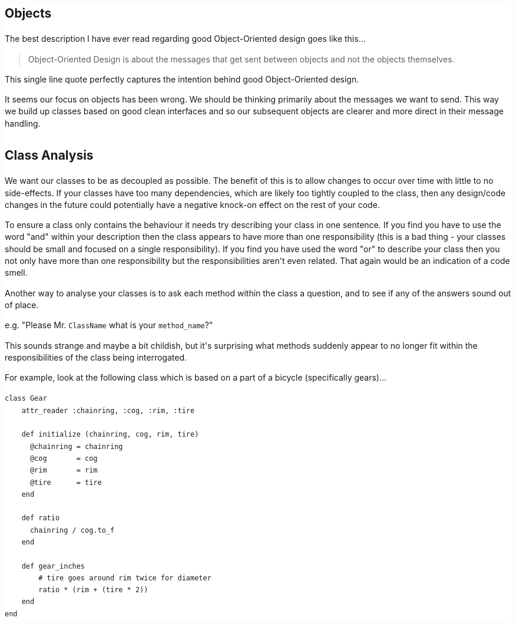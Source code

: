 ## Objects

The best description I have ever read regarding good Object-Oriented design goes like this...

> Object-Oriented Design is about the messages that get sent between objects and not the objects themselves.

This single line quote perfectly captures the intention behind good Object-Oriented design.

It seems our focus on objects has been wrong. We should be thinking primarily about the messages we want to send. This way we build up classes based on good clean interfaces and so our subsequent objects are clearer and more direct in their message handling.

## Class Analysis

We want our classes to be as decoupled as possible. The benefit of this is to allow changes to occur over time with little to no side-effects. If your classes have too many dependencies, which are likely too tightly coupled to the class, then any design/code changes in the future could potentially have a negative knock-on effect on the rest of your code.

To ensure a class only contains the behaviour it needs try describing your class in one sentence. If you find you have to use the word "and" within your description then the class appears to have more than one responsibility (this is a bad thing - your classes should be small and focused on a single responsibility). If you find you have used the word "or" to describe your class then you not only have more than one responsibility but the responsibilities aren't even related. That again would be an indication of a code smell.

Another way to analyse your classes is to ask each method within the class a question, and to see if any of the answers sound out of place.

e.g. "Please Mr. `ClassName` what is your `method_name`?"

This sounds strange and maybe a bit childish, but it's surprising what methods suddenly appear to no longer fit within the responsibilities of the class being interrogated.

For example, look at the following class which is based on a part of a bicycle (specifically gears)...

```
class Gear
    attr_reader :chainring, :cog, :rim, :tire
    
    def initialize (chainring, cog, rim, tire)
      @chainring = chainring
      @cog       = cog
      @rim       = rim
      @tire      = tire
    end

    def ratio
      chainring / cog.to_f
    end

    def gear_inches
        # tire goes around rim twice for diameter
        ratio * (rim + (tire * 2))
    end
end
```
